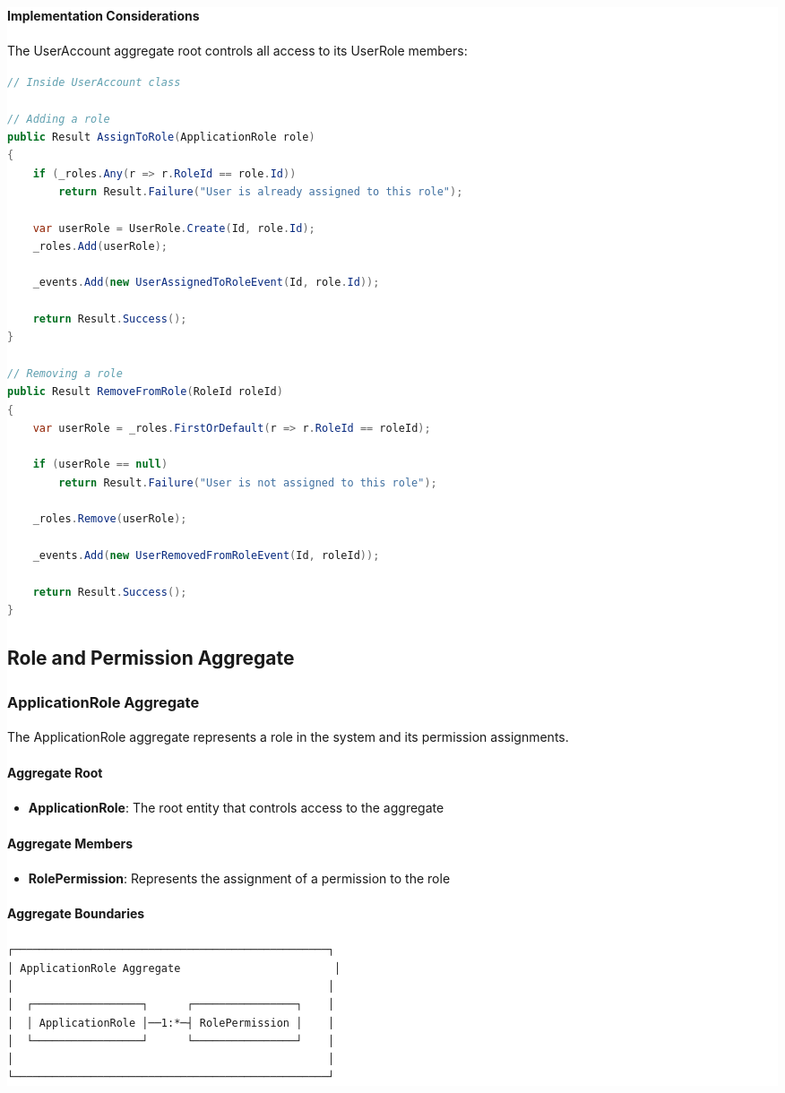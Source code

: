 #### Implementation Considerations

The UserAccount aggregate root controls all access to its UserRole members:

```csharp
// Inside UserAccount class

// Adding a role
public Result AssignToRole(ApplicationRole role)
{
    if (_roles.Any(r => r.RoleId == role.Id))
        return Result.Failure("User is already assigned to this role");
        
    var userRole = UserRole.Create(Id, role.Id);
    _roles.Add(userRole);
    
    _events.Add(new UserAssignedToRoleEvent(Id, role.Id));
    
    return Result.Success();
}

// Removing a role
public Result RemoveFromRole(RoleId roleId)
{
    var userRole = _roles.FirstOrDefault(r => r.RoleId == roleId);
    
    if (userRole == null)
        return Result.Failure("User is not assigned to this role");
        
    _roles.Remove(userRole);
    
    _events.Add(new UserRemovedFromRoleEvent(Id, roleId));
    
    return Result.Success();
}
```

## Role and Permission Aggregate

### ApplicationRole Aggregate

The ApplicationRole aggregate represents a role in the system and its permission assignments.

#### Aggregate Root
- **ApplicationRole**: The root entity that controls access to the aggregate

#### Aggregate Members
- **RolePermission**: Represents the assignment of a permission to the role

#### Aggregate Boundaries

```
┌─────────────────────────────────────────────────┐
│ ApplicationRole Aggregate                        │
│                                                 │
│  ┌─────────────────┐      ┌────────────────┐    │
│  │ ApplicationRole │──1:*─┤ RolePermission │    │
│  └─────────────────┘      └────────────────┘    │
│                                                 │
└─────────────────────────────────────────────────┘
```
